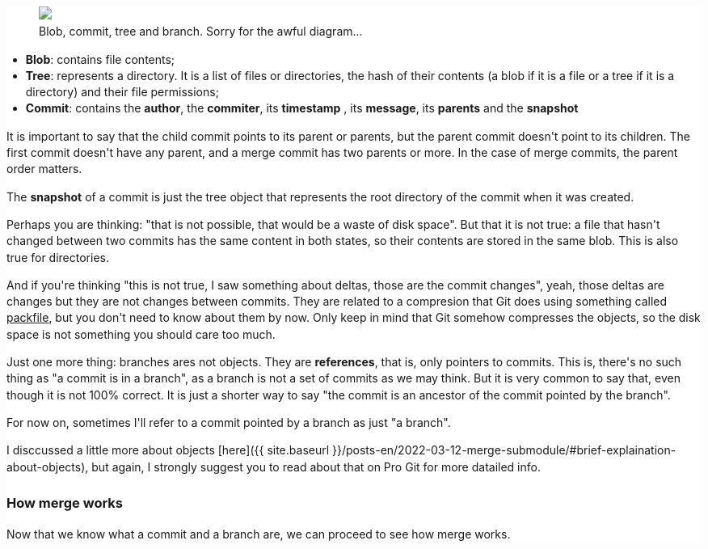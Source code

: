 <div class="img-container">
  <figure>
    <img class="large" src="{{ site.baseurl }}/assets/images/posts/2024-04-08-please_dont_squash/objects-en.svg">
    <figcaption>Blob, commit, tree and branch. Sorry for the awful diagram...</figcaption>
  </figure>
</div>


- **Blob**: contains file contents;
- **Tree**: represents a directory. It is a list of files or directories, the
  hash of their contents (a blob if it is a file or a tree if it is a directory)
  and their file permissions;
- **Commit**: contains the **author**, the **commiter**, its **timestamp** ,
  its **message**, its **parents** and the **snapshot**
  
It is important to say that the child commit points to its parent or parents,
but the parent commit doesn't point to its children. The first commit doesn't
have any parent, and a merge commit has two parents or more. In the case of
merge commits, the parent order matters.

The **snapshot** of a commit is just the tree object that represents the root
directory of the commit when it was created.

Perhaps you are thinking: "that is not possible, that would be a waste of disk
space". But that it is not true: a file that hasn't changed between two commits
has the same content in both states, so their contents are stored in the same
blob. This is also true for directories.

And if you're thinking "this is not true, I saw something about deltas, those
are the commit changes", yeah, those deltas are changes but they are not changes
between commits. They are related to a compresion that Git does using something
called [packfile](https://git-scm.com/book/en/v2/Git-Internals-Packfiles), but
you don't need to know about them by now. Only keep in mind that Git somehow
compresses the objects, so the disk space is not something you should care too
much.

Just one more thing: branches ares not objects. They are **references**, that is,
only pointers to commits. This is, there's no such thing as "a commit is in a
branch", as a branch is not a set of commits as we may think. But it is very
common to say that, even though it is not 100% correct. It is just a shorter
way to say "the commit is an ancestor of the commit pointed by the branch".

For now on, sometimes I'll refer to a commit pointed by a branch as just "a
branch".




I disccussed a little more about objects
[here]({{ site.baseurl }}/posts-en/2022-03-12-merge-submodule/#brief-explaination-about-objects),
but again, I strongly suggest you to read about that on Pro Git for more
datailed info.

### How merge works

Now that we know what a commit and a branch are, we can proceed to see how merge
works.
